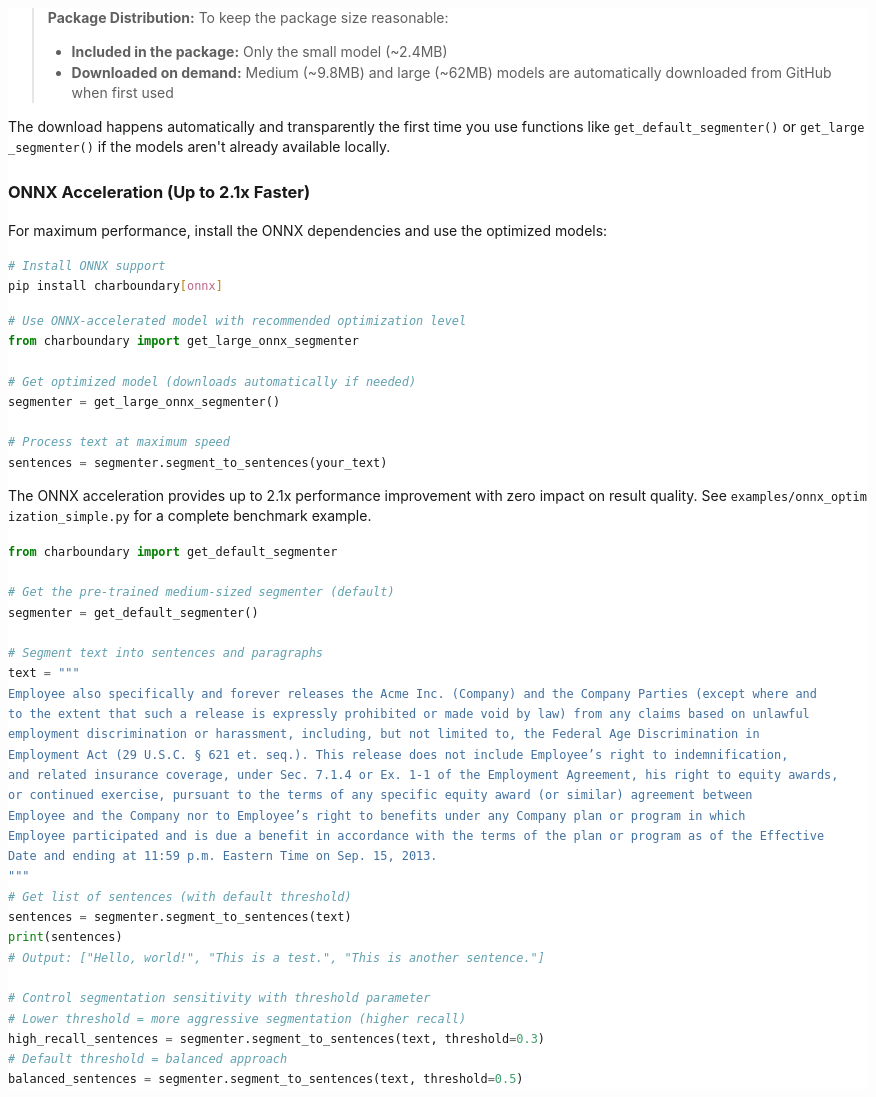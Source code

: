 > **Package Distribution:** To keep the package size reasonable:
> - **Included in the package:** Only the small model (~2.4MB) 
> - **Downloaded on demand:** Medium (~9.8MB) and large (~62MB) models are automatically downloaded from GitHub when first used

The download happens automatically and transparently the first time you use functions like `get_default_segmenter()` or `get_large_segmenter()` if the models aren't already available locally.

### ONNX Acceleration (Up to 2.1x Faster)

For maximum performance, install the ONNX dependencies and use the optimized models:

```bash
# Install ONNX support
pip install charboundary[onnx]
```

```python
# Use ONNX-accelerated model with recommended optimization level
from charboundary import get_large_onnx_segmenter

# Get optimized model (downloads automatically if needed)
segmenter = get_large_onnx_segmenter()

# Process text at maximum speed
sentences = segmenter.segment_to_sentences(your_text)
```

The ONNX acceleration provides up to 2.1x performance improvement with zero impact on result quality. See `examples/onnx_optimization_simple.py` for a complete benchmark example.

```python
from charboundary import get_default_segmenter

# Get the pre-trained medium-sized segmenter (default)
segmenter = get_default_segmenter()

# Segment text into sentences and paragraphs
text = """
Employee also specifically and forever releases the Acme Inc. (Company) and the Company Parties (except where and 
to the extent that such a release is expressly prohibited or made void by law) from any claims based on unlawful 
employment discrimination or harassment, including, but not limited to, the Federal Age Discrimination in 
Employment Act (29 U.S.C. § 621 et. seq.). This release does not include Employee’s right to indemnification, 
and related insurance coverage, under Sec. 7.1.4 or Ex. 1-1 of the Employment Agreement, his right to equity awards,
or continued exercise, pursuant to the terms of any specific equity award (or similar) agreement between 
Employee and the Company nor to Employee’s right to benefits under any Company plan or program in which
Employee participated and is due a benefit in accordance with the terms of the plan or program as of the Effective
Date and ending at 11:59 p.m. Eastern Time on Sep. 15, 2013.
"""
# Get list of sentences (with default threshold)
sentences = segmenter.segment_to_sentences(text)
print(sentences)
# Output: ["Hello, world!", "This is a test.", "This is another sentence."]

# Control segmentation sensitivity with threshold parameter
# Lower threshold = more aggressive segmentation (higher recall)
high_recall_sentences = segmenter.segment_to_sentences(text, threshold=0.3)
# Default threshold = balanced approach
balanced_sentences = segmenter.segment_to_sentences(text, threshold=0.5)
```